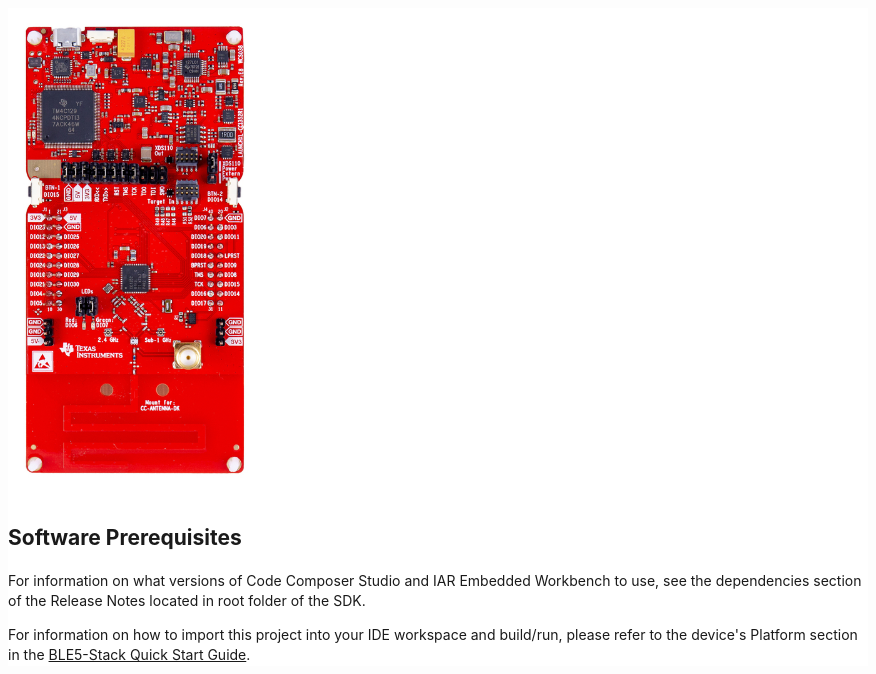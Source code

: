 <img src="resource/hardware_setup.jpg" height="480" />

## <a name="Software Prerequisites"></a>Software Prerequisites

For information on what versions of Code Composer Studio and IAR Embedded
Workbench to use, see the dependencies section of the Release Notes located in
root folder of the SDK.

For information on how to import this project into your IDE workspace and
build/run, please refer to the device's Platform section in the [BLE5-Stack
Quick Start
Guide](../../../../../docs/simplelink_mcu_sdk/html/quickstart-guide/ble5-quick-start.html).
